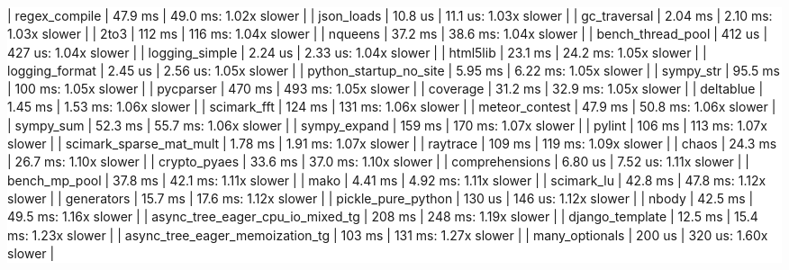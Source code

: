 | regex_compile                    | 47.9 ms                                                        | 49.0 ms: 1.02x slower                                                   |
| json_loads                       | 10.8 us                                                        | 11.1 us: 1.03x slower                                                   |
| gc_traversal                     | 2.04 ms                                                        | 2.10 ms: 1.03x slower                                                   |
| 2to3                             | 112 ms                                                         | 116 ms: 1.04x slower                                                    |
| nqueens                          | 37.2 ms                                                        | 38.6 ms: 1.04x slower                                                   |
| bench_thread_pool                | 412 us                                                         | 427 us: 1.04x slower                                                    |
| logging_simple                   | 2.24 us                                                        | 2.33 us: 1.04x slower                                                   |
| html5lib                         | 23.1 ms                                                        | 24.2 ms: 1.05x slower                                                   |
| logging_format                   | 2.45 us                                                        | 2.56 us: 1.05x slower                                                   |
| python_startup_no_site           | 5.95 ms                                                        | 6.22 ms: 1.05x slower                                                   |
| sympy_str                        | 95.5 ms                                                        | 100 ms: 1.05x slower                                                    |
| pycparser                        | 470 ms                                                         | 493 ms: 1.05x slower                                                    |
| coverage                         | 31.2 ms                                                        | 32.9 ms: 1.05x slower                                                   |
| deltablue                        | 1.45 ms                                                        | 1.53 ms: 1.06x slower                                                   |
| scimark_fft                      | 124 ms                                                         | 131 ms: 1.06x slower                                                    |
| meteor_contest                   | 47.9 ms                                                        | 50.8 ms: 1.06x slower                                                   |
| sympy_sum                        | 52.3 ms                                                        | 55.7 ms: 1.06x slower                                                   |
| sympy_expand                     | 159 ms                                                         | 170 ms: 1.07x slower                                                    |
| pylint                           | 106 ms                                                         | 113 ms: 1.07x slower                                                    |
| scimark_sparse_mat_mult          | 1.78 ms                                                        | 1.91 ms: 1.07x slower                                                   |
| raytrace                         | 109 ms                                                         | 119 ms: 1.09x slower                                                    |
| chaos                            | 24.3 ms                                                        | 26.7 ms: 1.10x slower                                                   |
| crypto_pyaes                     | 33.6 ms                                                        | 37.0 ms: 1.10x slower                                                   |
| comprehensions                   | 6.80 us                                                        | 7.52 us: 1.11x slower                                                   |
| bench_mp_pool                    | 37.8 ms                                                        | 42.1 ms: 1.11x slower                                                   |
| mako                             | 4.41 ms                                                        | 4.92 ms: 1.11x slower                                                   |
| scimark_lu                       | 42.8 ms                                                        | 47.8 ms: 1.12x slower                                                   |
| generators                       | 15.7 ms                                                        | 17.6 ms: 1.12x slower                                                   |
| pickle_pure_python               | 130 us                                                         | 146 us: 1.12x slower                                                    |
| nbody                            | 42.5 ms                                                        | 49.5 ms: 1.16x slower                                                   |
| async_tree_eager_cpu_io_mixed_tg | 208 ms                                                         | 248 ms: 1.19x slower                                                    |
| django_template                  | 12.5 ms                                                        | 15.4 ms: 1.23x slower                                                   |
| async_tree_eager_memoization_tg  | 103 ms                                                         | 131 ms: 1.27x slower                                                    |
| many_optionals                   | 200 us                                                         | 320 us: 1.60x slower                                                    |